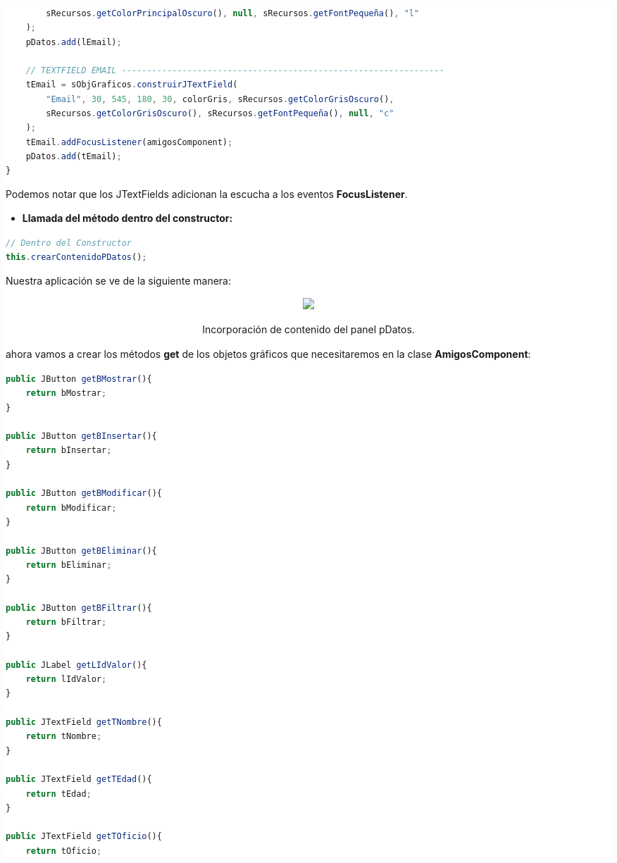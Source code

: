 ```javascript
        sRecursos.getColorPrincipalOscuro(), null, sRecursos.getFontPequeña(), "l"
    );
    pDatos.add(lEmail);

    // TEXTFIELD EMAIL ----------------------------------------------------------------
    tEmail = sObjGraficos.construirJTextField(
        "Email", 30, 545, 180, 30, colorGris, sRecursos.getColorGrisOscuro(),
        sRecursos.getColorGrisOscuro(), sRecursos.getFontPequeña(), null, "c"
    );
    tEmail.addFocusListener(amigosComponent);
    pDatos.add(tEmail);
}
```
Podemos notar que los JTextFields adicionan la escucha a los eventos **FocusListener**.

* **Llamada del método dentro del constructor:**
```javascript
// Dentro del Constructor
this.crearContenidoPDatos();
```

Nuestra aplicación se ve de la siguiente manera:
<div align='center'>
    <img  src='https://i.imgur.com/GaokBcw.png'>
    <p>Incorporación de contenido del panel pDatos.</p>
</div>

ahora vamos a crear los métodos **get** de los objetos gráficos que necesitaremos en la clase **AmigosComponent**:
```javascript
public JButton getBMostrar(){
    return bMostrar;
}

public JButton getBInsertar(){
    return bInsertar;
}

public JButton getBModificar(){
    return bModificar;
}

public JButton getBEliminar(){
    return bEliminar;
}

public JButton getBFiltrar(){
    return bFiltrar;
}

public JLabel getLIdValor(){
    return lIdValor;
}

public JTextField getTNombre(){
    return tNombre;
}

public JTextField getTEdad(){
    return tEdad;
}

public JTextField getTOficio(){
    return tOficio;
```